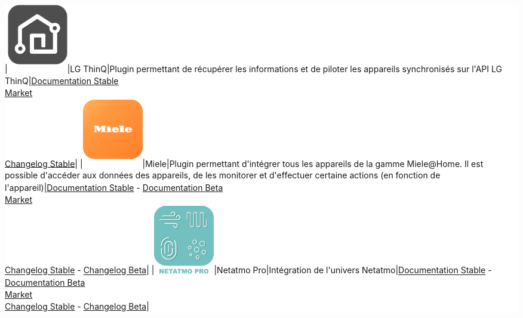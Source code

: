 |<img src="lgthinq2/lgthinq2_icon.png" class="pluginLogo" width="100" />|LG ThinQ|Plugin permettant de récupérer les informations et de piloter les appareils synchronisés sur l'API LG ThinQ|[Documentation Stable](https://flobul-domotique.fr/presentation-et-documentation-du-plugin-lgthinq2-pour-jeedom/)<br/>[Market](https://market.jeedom.com/index.php?v=d&p=market_display&id=4485)<br/>[Changelog Stable](https://flobul-domotique.fr/liste-des-versions-du-plugin-lgthinq2-pour-jeedom/)|
|<img src="miele/miele_icon.png" class="pluginLogo" width="100" />|Miele|Plugin permettant d'intégrer tous les appareils de la gamme Miele@Home. Il est possible d'accéder aux données des appareils, de les monitorer et d'effectuer certaine actions (en fonction de l'appareil)|[Documentation Stable](https://mips2648.github.io/jeedom-plugins-docs/miele/fr_FR/) - [Documentation Beta](https://mips2648.github.io/jeedom-plugins-docs/miele/fr_FR/)<br/>[Market](https://market.jeedom.com/index.php?v=d&p=market_display&id=3950)<br/>[Changelog Stable](https://mips2648.github.io/jeedom-plugins-docs/miele/fr_FR/changelog) - [Changelog Beta](https://mips2648.github.io/jeedom-plugins-docs/miele/fr_FR/changelog)|
|<img src="netatmopro/netatmopro_icon.png" class="pluginLogo" width="100" />|Netatmo Pro|Intégration de l'univers Netatmo|[Documentation Stable](https://thanaus.github.io/jeedom_docs/plugins/netatmopro/fr_FR/) - [Documentation Beta](https://thanaus.github.io/jeedom_docs/plugins/netatmopro/fr_FR/)<br/>[Market](https://market.jeedom.com/index.php?v=d&p=market_display&id=2950)<br/>[Changelog Stable](https://thanaus.github.io/jeedom_docs/plugins/netatmopro/fr_FR/changelog) - [Changelog Beta](https://thanaus.github.io/jeedom_docs/plugins/netatmopro/fr_FR/changelog)|